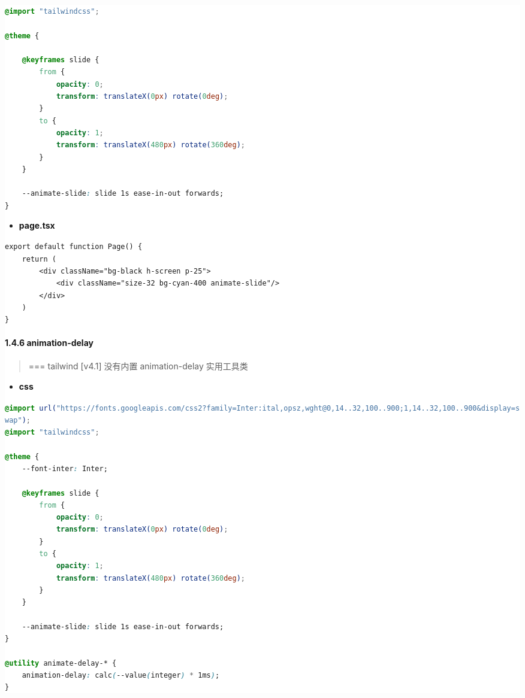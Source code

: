 ~~~css
@import "tailwindcss";

@theme {

    @keyframes slide {
        from {
            opacity: 0;
            transform: translateX(0px) rotate(0deg);
        }
        to {
            opacity: 1;
            transform: translateX(480px) rotate(360deg);
        }
    }

    --animate-slide: slide 1s ease-in-out forwards;
}
~~~

- **page.tsx**

~~~tsx
export default function Page() {
    return (
        <div className="bg-black h-screen p-25">
            <div className="size-32 bg-cyan-400 animate-slide"/>
        </div>
    )
}
~~~

#### 1.4.6 animation-delay

> === tailwind [v4.1] 没有内置 animation-delay 实用工具类

- **css**

~~~css
@import url("https://fonts.googleapis.com/css2?family=Inter:ital,opsz,wght@0,14..32,100..900;1,14..32,100..900&display=swap");
@import "tailwindcss";

@theme {
    --font-inter: Inter;

    @keyframes slide {
        from {
            opacity: 0;
            transform: translateX(0px) rotate(0deg);
        }
        to {
            opacity: 1;
            transform: translateX(480px) rotate(360deg);
        }
    }

    --animate-slide: slide 1s ease-in-out forwards;
}

@utility animate-delay-* {
    animation-delay: calc(--value(integer) * 1ms);
}
~~~
